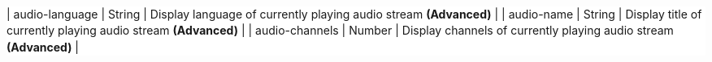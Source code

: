 | audio-language        | String               | Display language of currently playing audio stream **(Advanced)**                                                                                                                                                                                                                                                                                                                                                                                                                                                                                                                                                                                                                                                                                                                                                                                                                                                                                                                                                                                                                                                                                                                                                                                                                                                                                                                                                                                                                                                                                                                                                                                                                                                                                                                                                                                                                                                                                                                                                                                                                                                                                                                                                                                                                                                                                                                                                                                                                                                                                                                                                                                                                                                                                                                                                                                                                                                                                                                                                                                       |
| audio-name		| String               | Display title of currently playing audio stream **(Advanced)**                  |
| audio-channels		| Number               | Display channels of currently playing audio stream **(Advanced)**                 |